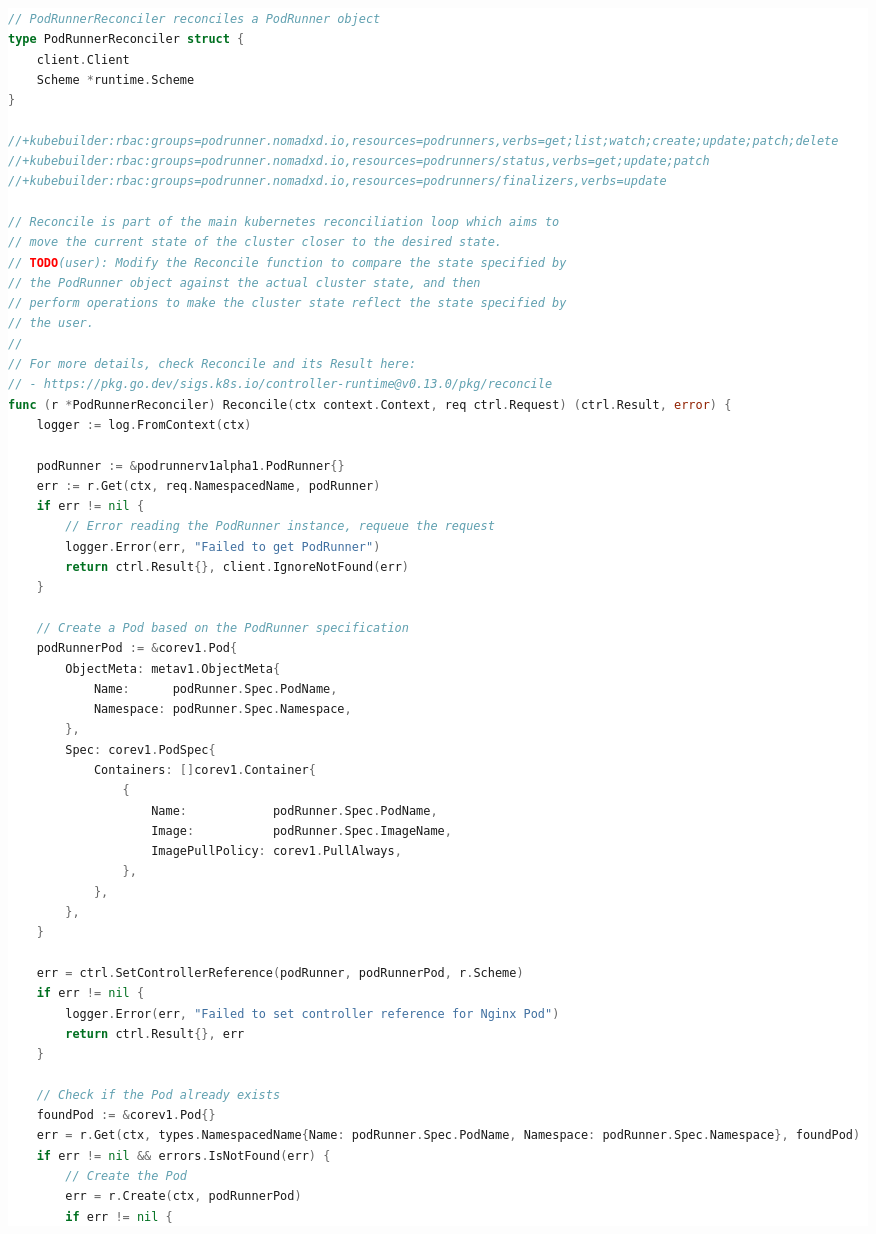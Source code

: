 ```go
// PodRunnerReconciler reconciles a PodRunner object
type PodRunnerReconciler struct {
	client.Client
	Scheme *runtime.Scheme
}

//+kubebuilder:rbac:groups=podrunner.nomadxd.io,resources=podrunners,verbs=get;list;watch;create;update;patch;delete
//+kubebuilder:rbac:groups=podrunner.nomadxd.io,resources=podrunners/status,verbs=get;update;patch
//+kubebuilder:rbac:groups=podrunner.nomadxd.io,resources=podrunners/finalizers,verbs=update

// Reconcile is part of the main kubernetes reconciliation loop which aims to
// move the current state of the cluster closer to the desired state.
// TODO(user): Modify the Reconcile function to compare the state specified by
// the PodRunner object against the actual cluster state, and then
// perform operations to make the cluster state reflect the state specified by
// the user.
//
// For more details, check Reconcile and its Result here:
// - https://pkg.go.dev/sigs.k8s.io/controller-runtime@v0.13.0/pkg/reconcile
func (r *PodRunnerReconciler) Reconcile(ctx context.Context, req ctrl.Request) (ctrl.Result, error) {
	logger := log.FromContext(ctx)

	podRunner := &podrunnerv1alpha1.PodRunner{}
	err := r.Get(ctx, req.NamespacedName, podRunner)
	if err != nil {
		// Error reading the PodRunner instance, requeue the request
		logger.Error(err, "Failed to get PodRunner")
		return ctrl.Result{}, client.IgnoreNotFound(err)
	}

	// Create a Pod based on the PodRunner specification
	podRunnerPod := &corev1.Pod{
		ObjectMeta: metav1.ObjectMeta{
			Name:      podRunner.Spec.PodName,
			Namespace: podRunner.Spec.Namespace,
		},
		Spec: corev1.PodSpec{
			Containers: []corev1.Container{
				{
					Name:            podRunner.Spec.PodName,
					Image:           podRunner.Spec.ImageName,
					ImagePullPolicy: corev1.PullAlways,
				},
			},
		},
	}

	err = ctrl.SetControllerReference(podRunner, podRunnerPod, r.Scheme)
	if err != nil {
		logger.Error(err, "Failed to set controller reference for Nginx Pod")
		return ctrl.Result{}, err
	}

	// Check if the Pod already exists
	foundPod := &corev1.Pod{}
	err = r.Get(ctx, types.NamespacedName{Name: podRunner.Spec.PodName, Namespace: podRunner.Spec.Namespace}, foundPod)
	if err != nil && errors.IsNotFound(err) {
		// Create the Pod
		err = r.Create(ctx, podRunnerPod)
		if err != nil {
```